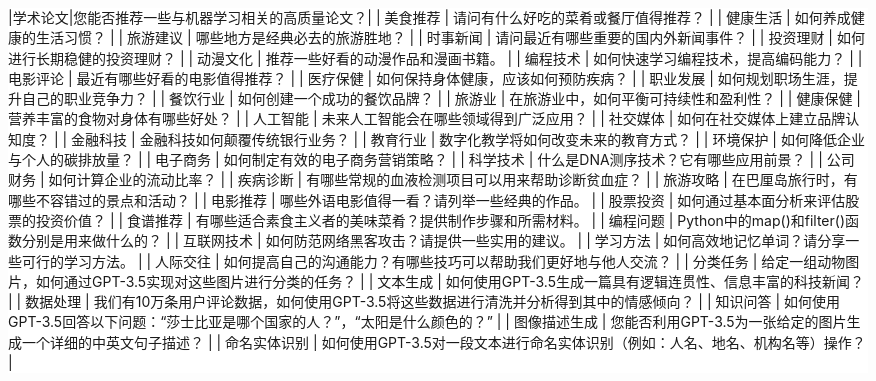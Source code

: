 |学术论文|您能否推荐一些与机器学习相关的高质量论文？|
| 美食推荐                                       | 请问有什么好吃的菜肴或餐厅值得推荐？                         |
| 健康生活                                       | 如何养成健康的生活习惯？                                   |
| 旅游建议                                       | 哪些地方是经典必去的旅游胜地？                             |
| 时事新闻                                       | 请问最近有哪些重要的国内外新闻事件？                       |
| 投资理财                                       | 如何进行长期稳健的投资理财？                               |
| 动漫文化                                       | 推荐一些好看的动漫作品和漫画书籍。                           |
| 编程技术                                       | 如何快速学习编程技术，提高编码能力？                       |
| 电影评论                                       | 最近有哪些好看的电影值得推荐？                             |
| 医疗保健                                       | 如何保持身体健康，应该如何预防疾病？                       |
| 职业发展                                       | 如何规划职场生涯，提升自己的职业竞争力？                   |
| 餐饮行业 | 如何创建一个成功的餐饮品牌？ |
| 旅游业 | 在旅游业中，如何平衡可持续性和盈利性？ |
| 健康保健 | 营养丰富的食物对身体有哪些好处？ |
| 人工智能 | 未来人工智能会在哪些领域得到广泛应用？ |
| 社交媒体 | 如何在社交媒体上建立品牌认知度？ |
| 金融科技 | 金融科技如何颠覆传统银行业务？ |
| 教育行业 | 数字化教学将如何改变未来的教育方式？ |
| 环境保护 | 如何降低企业与个人的碳排放量？ |
| 电子商务 | 如何制定有效的电子商务营销策略？ |
| 科学技术 | 什么是DNA测序技术？它有哪些应用前景？ |
| 公司财务 | 如何计算企业的流动比率？ | 
| 疾病诊断 | 有哪些常规的血液检测项目可以用来帮助诊断贫血症？ |
| 旅游攻略 | 在巴厘岛旅行时，有哪些不容错过的景点和活动？ |
| 电影推荐 | 哪些外语电影值得一看？请列举一些经典的作品。 |
| 股票投资 | 如何通过基本面分析来评估股票的投资价值？ | 
| 食谱推荐 | 有哪些适合素食主义者的美味菜肴？提供制作步骤和所需材料。 |
| 编程问题 | Python中的map()和filter()函数分别是用来做什么的？ |
| 互联网技术 | 如何防范网络黑客攻击？请提供一些实用的建议。 |
| 学习方法 | 如何高效地记忆单词？请分享一些可行的学习方法。 |
| 人际交往 | 如何提高自己的沟通能力？有哪些技巧可以帮助我们更好地与他人交流？ |
| 分类任务               | 给定一组动物图片，如何通过GPT-3.5实现对这些图片进行分类的任务？                                                     |
| 文本生成               | 如何使用GPT-3.5生成一篇具有逻辑连贯性、信息丰富的科技新闻？                                                       |
| 数据处理               | 我们有10万条用户评论数据，如何使用GPT-3.5将这些数据进行清洗并分析得到其中的情感倾向？                             |
| 知识问答               | 如何使用GPT-3.5回答以下问题：“莎士比亚是哪个国家的人？”，“太阳是什么颜色的？”                                     |
| 图像描述生成           | 您能否利用GPT-3.5为一张给定的图片生成一个详细的中英文句子描述？                                                   |
| 命名实体识别           | 如何使用GPT-3.5对一段文本进行命名实体识别（例如：人名、地名、机构名等）操作？                                    |
